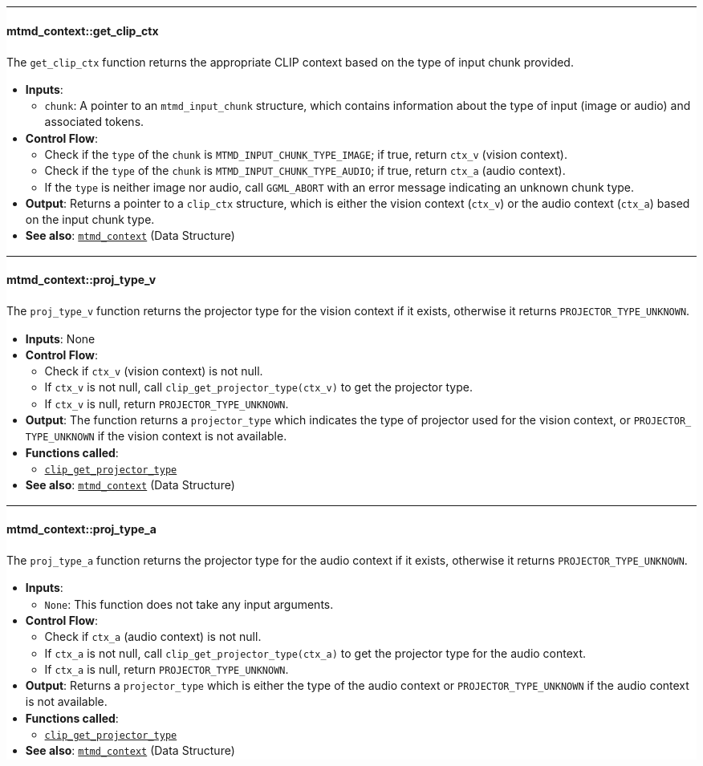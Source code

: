 
---
#### mtmd\_context::get\_clip\_ctx
The `get_clip_ctx` function returns the appropriate CLIP context based on the type of input chunk provided.
- **Inputs**:
    - `chunk`: A pointer to an `mtmd_input_chunk` structure, which contains information about the type of input (image or audio) and associated tokens.
- **Control Flow**:
    - Check if the `type` of the `chunk` is `MTMD_INPUT_CHUNK_TYPE_IMAGE`; if true, return `ctx_v` (vision context).
    - Check if the `type` of the `chunk` is `MTMD_INPUT_CHUNK_TYPE_AUDIO`; if true, return `ctx_a` (audio context).
    - If the `type` is neither image nor audio, call `GGML_ABORT` with an error message indicating an unknown chunk type.
- **Output**: Returns a pointer to a `clip_ctx` structure, which is either the vision context (`ctx_v`) or the audio context (`ctx_a`) based on the input chunk type.
- **See also**: [`mtmd_context`](mtmd.h.driver.md#mtmd_context)  (Data Structure)


---
#### mtmd\_context::proj\_type\_v
The `proj_type_v` function returns the projector type for the vision context if it exists, otherwise it returns `PROJECTOR_TYPE_UNKNOWN`.
- **Inputs**: None
- **Control Flow**:
    - Check if `ctx_v` (vision context) is not null.
    - If `ctx_v` is not null, call `clip_get_projector_type(ctx_v)` to get the projector type.
    - If `ctx_v` is null, return `PROJECTOR_TYPE_UNKNOWN`.
- **Output**: The function returns a `projector_type` which indicates the type of projector used for the vision context, or `PROJECTOR_TYPE_UNKNOWN` if the vision context is not available.
- **Functions called**:
    - [`clip_get_projector_type`](clip.cpp.driver.md#clip_get_projector_type)
- **See also**: [`mtmd_context`](mtmd.h.driver.md#mtmd_context)  (Data Structure)


---
#### mtmd\_context::proj\_type\_a
The `proj_type_a` function returns the projector type for the audio context if it exists, otherwise it returns `PROJECTOR_TYPE_UNKNOWN`.
- **Inputs**:
    - `None`: This function does not take any input arguments.
- **Control Flow**:
    - Check if `ctx_a` (audio context) is not null.
    - If `ctx_a` is not null, call `clip_get_projector_type(ctx_a)` to get the projector type for the audio context.
    - If `ctx_a` is null, return `PROJECTOR_TYPE_UNKNOWN`.
- **Output**: Returns a `projector_type` which is either the type of the audio context or `PROJECTOR_TYPE_UNKNOWN` if the audio context is not available.
- **Functions called**:
    - [`clip_get_projector_type`](clip.cpp.driver.md#clip_get_projector_type)
- **See also**: [`mtmd_context`](mtmd.h.driver.md#mtmd_context)  (Data Structure)
